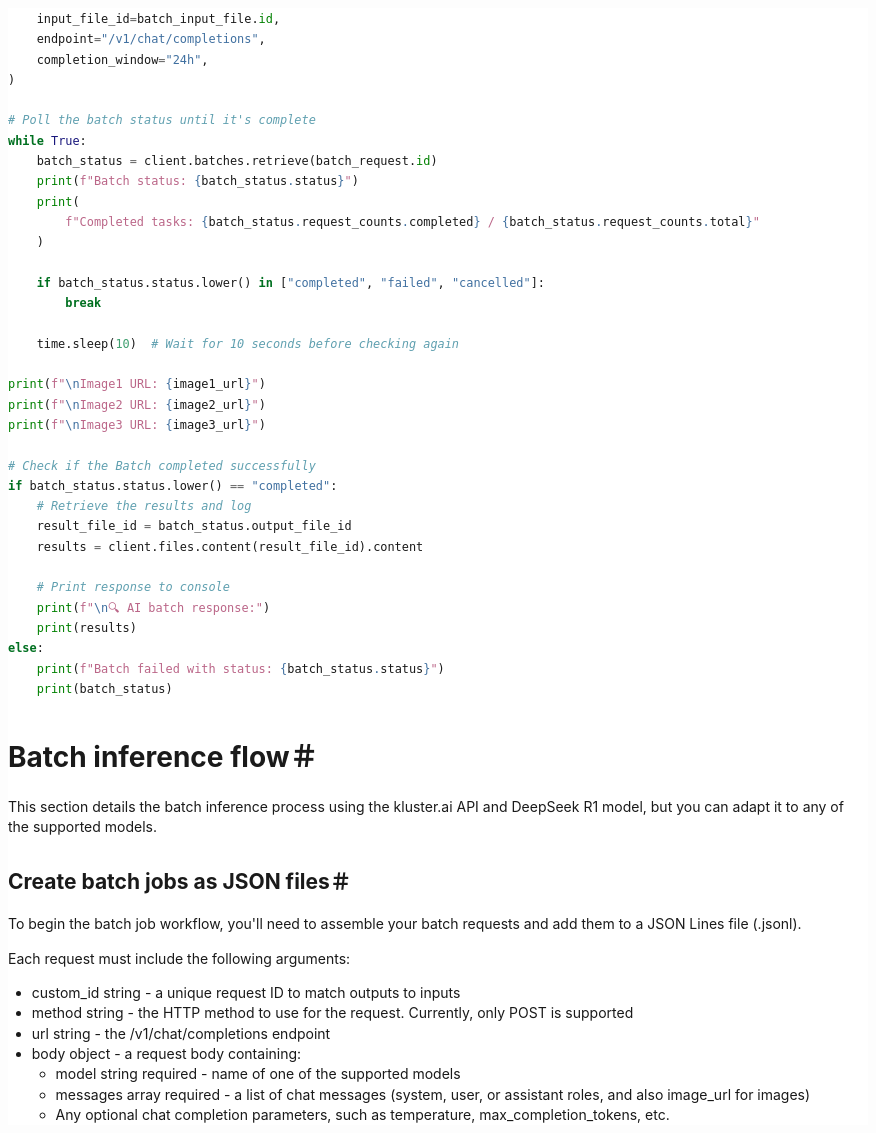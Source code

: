 ```python
    input_file_id=batch_input_file.id,
    endpoint="/v1/chat/completions",
    completion_window="24h",
)

# Poll the batch status until it's complete
while True:
    batch_status = client.batches.retrieve(batch_request.id)
    print(f"Batch status: {batch_status.status}")
    print(
        f"Completed tasks: {batch_status.request_counts.completed} / {batch_status.request_counts.total}"
    )

    if batch_status.status.lower() in ["completed", "failed", "cancelled"]:
        break

    time.sleep(10)  # Wait for 10 seconds before checking again

print(f"\nImage1 URL: {image1_url}")
print(f"\nImage2 URL: {image2_url}")
print(f"\nImage3 URL: {image3_url}")

# Check if the Batch completed successfully
if batch_status.status.lower() == "completed":
    # Retrieve the results and log
    result_file_id = batch_status.output_file_id
    results = client.files.content(result_file_id).content

    # Print response to console
    print(f"\n🔍 AI batch response:")
    print(results)
else:
    print(f"Batch failed with status: {batch_status.status}")
    print(batch_status)
```

# Batch inference flow＃
This section details the batch inference process using the kluster.ai API and DeepSeek R1 model, but you can adapt it to any of the supported models.

## Create batch jobs as JSON files＃
To begin the batch job workflow, you'll need to assemble your batch requests and add them to a JSON Lines file (.jsonl).

Each request must include the following arguments:

- custom_id string - a unique request ID to match outputs to inputs
- method string - the HTTP method to use for the request. Currently, only POST is supported
- url string -  the /v1/chat/completions endpoint
- body object - a request body containing:
  - model string required - name of one of the supported models
  -  messages array required - a list of chat messages (system, user, or assistant roles, and also image_url for images)
  - Any optional chat completion parameters, such as temperature, max_completion_tokens, etc.
